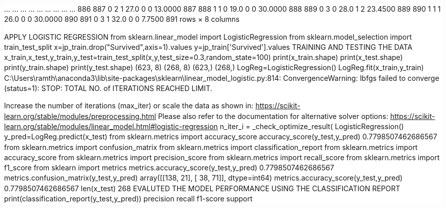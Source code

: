 ...	...	...	...	...	...	...	...	...
886	887	0	2	1	27.0	0	0	13.0000
887	888	1	1	0	19.0	0	0	30.0000
888	889	0	3	0	28.0	1	2	23.4500
889	890	1	1	1	26.0	0	0	30.0000
890	891	0	3	1	32.0	0	0	7.7500
891 rows × 8 columns

APPLY LOGISTIC REGRESSION
from sklearn.linear_model import LogisticRegression
from sklearn.model_selection import train_test_split
x=jp_train.drop("Survived",axis=1).values
y=jp_train['Survived'].values
TRAINING AND TESTING THE DATA
x_train,x_test,y_train,y_test=train_test_split(x,y,test_size=0.3,random_state=100)
print(x_train.shape)
print(x_test.shape)
print(y_train.shape)
print(y_test.shape)
(623, 8)
(268, 8)
(623,)
(268,)
LogReg=LogisticRegression()
LogReg.fit(x_train,y_train)
C:\Users\ramth\anaconda3\lib\site-packages\sklearn\linear_model\_logistic.py:814: ConvergenceWarning: lbfgs failed to converge (status=1):
STOP: TOTAL NO. of ITERATIONS REACHED LIMIT.

Increase the number of iterations (max_iter) or scale the data as shown in:
    https://scikit-learn.org/stable/modules/preprocessing.html
Please also refer to the documentation for alternative solver options:
    https://scikit-learn.org/stable/modules/linear_model.html#logistic-regression
  n_iter_i = _check_optimize_result(
LogisticRegression()
y_pred=LogReg.predict(x_test)
from sklearn.metrics import accuracy_score
accuracy_score(y_test,y_pred)
0.7798507462686567
from sklearn.metrics import confusion_matrix
from sklearn.metrics import classification_report
from sklearn.metrics import accuracy_score
from sklearn.metrics import precision_score
from sklearn.metrics import recall_score
from sklearn.metrics import f1_score
from sklearn import metrics
metrics.accuracy_score(y_test,y_pred)
0.7798507462686567
metrics.confusion_matrix(y_test,y_pred)
array([[138,  21],
       [ 38,  71]], dtype=int64)
metrics.accuracy_score(y_test,y_pred)
0.7798507462686567
len(x_test)
268
EVALUTED THE MODEL PERFORMANCE USING
THE CLASSIFICATION REPORT
print(classification_report(y_test,y_pred))
              precision    recall  f1-score   support
